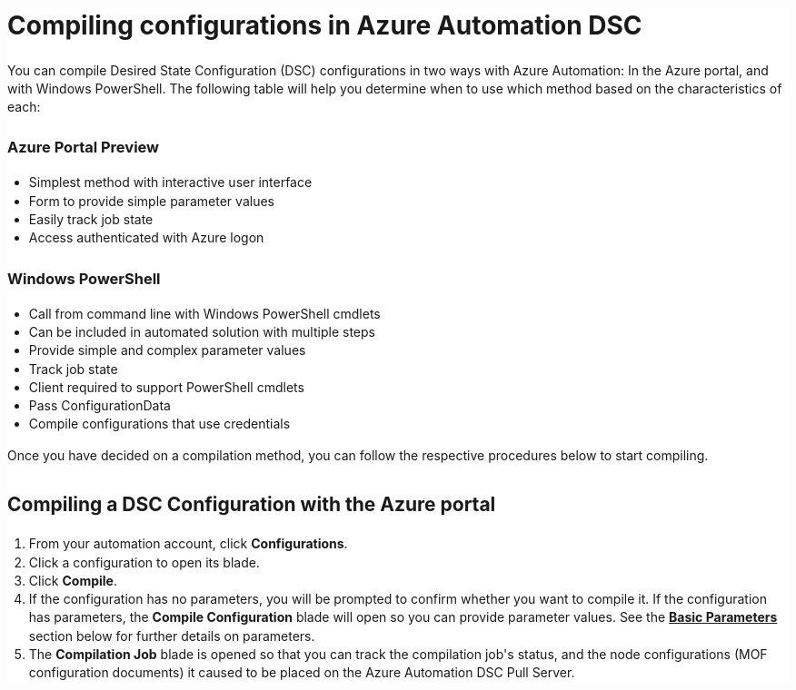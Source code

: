 ﻿<properties
    pageTitle="Compiling configurations in Azure Automation DSC | Azure"
    description="Overview of two ways to compile Desired State Configuration (DSC) configurations: In the Azure portal, and with Windows PowerShell. "
    services="automation"
    documentationcenter="na"
    author="coreyp-at-msft"
    manager="stevenka"
    editor="tysonn" />
<tags
    ms.assetid="49f20b31-4fa5-4712-b1c7-8f4409f1aecc"
    ms.service="automation"
    ms.devlang="na"
    ms.topic="article"
    ms.tgt_pltfrm="powershell"
    ms.workload="na"
    ms.date="01/25/2016"
    wacn.date=""
    ms.author="coreyp" />

# Compiling configurations in Azure Automation DSC
You can compile Desired State Configuration (DSC) configurations in two ways with Azure Automation: In the Azure portal, and with Windows PowerShell. The following table will help you determine when to use which method based on the characteristics of each: 

### Azure Portal Preview
* Simplest method with interactive user interface
* Form to provide simple parameter values
* Easily track job state
* Access authenticated with Azure logon

### Windows PowerShell
* Call from command line with Windows PowerShell cmdlets
* Can be included in automated solution with multiple steps
* Provide simple and complex parameter values
* Track job state
* Client required to support PowerShell cmdlets
* Pass ConfigurationData
* Compile configurations that use credentials

Once you have decided on a compilation method, you can follow the respective procedures below to start compiling.

## Compiling a DSC Configuration with the Azure portal
1. From your automation account, click **Configurations**.
2. Click a configuration to open its blade.
3. Click **Compile**.
4. If the configuration has no parameters, you will be prompted to confirm whether you want to compile it. If the configuration has parameters, the **Compile Configuration** blade will open so you can provide parameter values. See the <a href="#basic-parameters">**Basic Parameters**</a> section below for further details on parameters.
5. The **Compilation Job** blade is opened so that you can track the compilation job's status, and the node configurations (MOF configuration documents) it caused to be placed on the Azure Automation DSC Pull Server.
